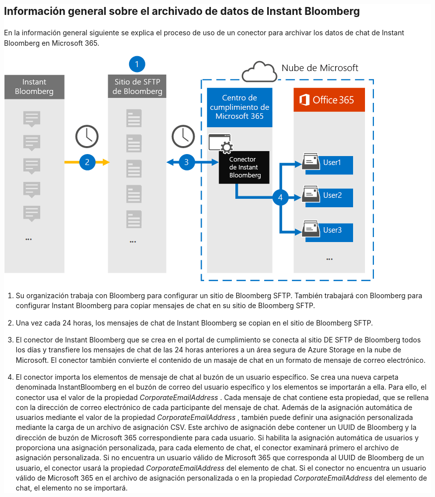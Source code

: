 ## <a name="overview-of-archiving-instant-bloomberg-data"></a>Información general sobre el archivado de datos de Instant Bloomberg

En la información general siguiente se explica el proceso de uso de un conector para archivar los datos de chat de Instant Bloomberg en Microsoft 365. 

![Proceso instantáneo de importación y archivo de Bloomberg.](../media/InstantBloombergDataArchiving.png)

1. Su organización trabaja con Bloomberg para configurar un sitio de Bloomberg SFTP. También trabajará con Bloomberg para configurar Instant Bloomberg para copiar mensajes de chat en su sitio de Bloomberg SFTP.

2. Una vez cada 24 horas, los mensajes de chat de Instant Bloomberg se copian en el sitio de Bloomberg SFTP.

3. El conector de Instant Bloomberg que se crea en el portal de cumplimiento se conecta al sitio DE SFTP de Bloomberg todos los días y transfiere los mensajes de chat de las 24 horas anteriores a un área segura de Azure Storage en la nube de Microsoft. El conector también convierte el contenido de un masaje de chat en un formato de mensaje de correo electrónico.

4. El conector importa los elementos de mensaje de chat al buzón de un usuario específico. Se crea una nueva carpeta denominada InstantBloomberg en el buzón de correo del usuario específico y los elementos se importarán a ella. Para ello, el conector usa el valor de la propiedad *CorporateEmailAddress* . Cada mensaje de chat contiene esta propiedad, que se rellena con la dirección de correo electrónico de cada participante del mensaje de chat. Además de la asignación automática de usuarios mediante el valor de la propiedad *CorporateEmailAddress* , también puede definir una asignación personalizada mediante la carga de un archivo de asignación CSV. Este archivo de asignación debe contener un UUID de Bloomberg y la dirección de buzón de Microsoft 365 correspondiente para cada usuario. Si habilita la asignación automática de usuarios y proporciona una asignación personalizada, para cada elemento de chat, el conector examinará primero el archivo de asignación personalizada. Si no encuentra un usuario válido de Microsoft 365 que corresponda al UUID de Bloomberg de un usuario, el conector usará la propiedad *CorporateEmailAddress* del elemento de chat. Si el conector no encuentra un usuario válido de Microsoft 365 en el archivo de asignación personalizada o en la propiedad *CorporateEmailAddress* del elemento de chat, el elemento no se importará.
